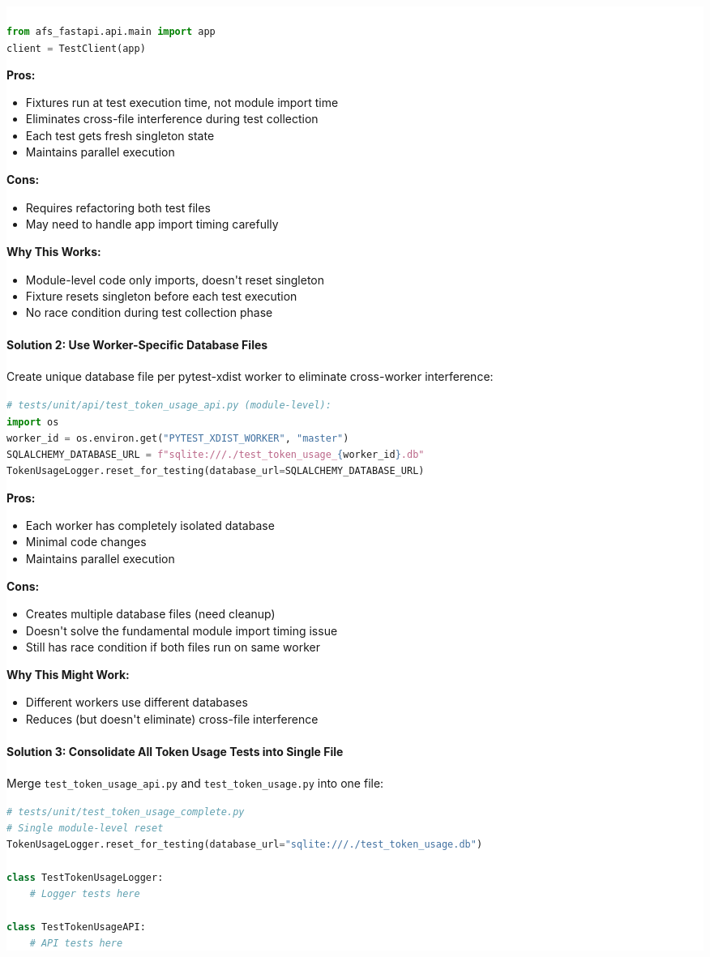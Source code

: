```python

from afs_fastapi.api.main import app
client = TestClient(app)
```

**Pros:**
- Fixtures run at test execution time, not module import time
- Eliminates cross-file interference during test collection
- Each test gets fresh singleton state
- Maintains parallel execution

**Cons:**
- Requires refactoring both test files
- May need to handle app import timing carefully

**Why This Works:**
- Module-level code only imports, doesn't reset singleton
- Fixture resets singleton before each test execution
- No race condition during test collection phase

#### Solution 2: Use Worker-Specific Database Files
Create unique database file per pytest-xdist worker to eliminate cross-worker interference:

```python
# tests/unit/api/test_token_usage_api.py (module-level):
import os
worker_id = os.environ.get("PYTEST_XDIST_WORKER", "master")
SQLALCHEMY_DATABASE_URL = f"sqlite:///./test_token_usage_{worker_id}.db"
TokenUsageLogger.reset_for_testing(database_url=SQLALCHEMY_DATABASE_URL)
```

**Pros:**
- Each worker has completely isolated database
- Minimal code changes
- Maintains parallel execution

**Cons:**
- Creates multiple database files (need cleanup)
- Doesn't solve the fundamental module import timing issue
- Still has race condition if both files run on same worker

**Why This Might Work:**
- Different workers use different databases
- Reduces (but doesn't eliminate) cross-file interference

#### Solution 3: Consolidate All Token Usage Tests into Single File
Merge `test_token_usage_api.py` and `test_token_usage.py` into one file:

```python
# tests/unit/test_token_usage_complete.py
# Single module-level reset
TokenUsageLogger.reset_for_testing(database_url="sqlite:///./test_token_usage.db")

class TestTokenUsageLogger:
    # Logger tests here

class TestTokenUsageAPI:
    # API tests here
```
